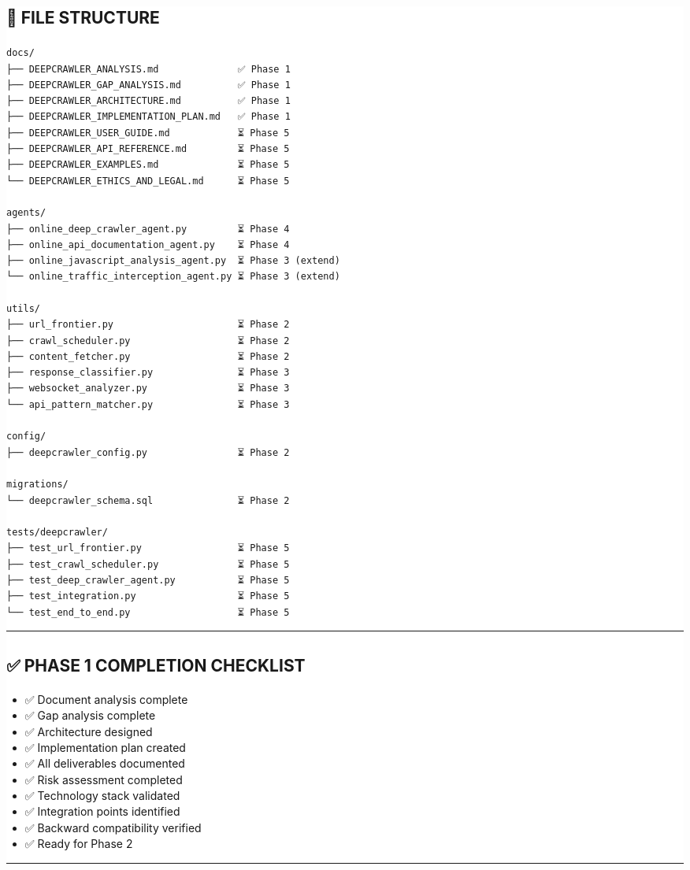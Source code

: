 ## 📁 FILE STRUCTURE

```
docs/
├── DEEPCRAWLER_ANALYSIS.md              ✅ Phase 1
├── DEEPCRAWLER_GAP_ANALYSIS.md          ✅ Phase 1
├── DEEPCRAWLER_ARCHITECTURE.md          ✅ Phase 1
├── DEEPCRAWLER_IMPLEMENTATION_PLAN.md   ✅ Phase 1
├── DEEPCRAWLER_USER_GUIDE.md            ⏳ Phase 5
├── DEEPCRAWLER_API_REFERENCE.md         ⏳ Phase 5
├── DEEPCRAWLER_EXAMPLES.md              ⏳ Phase 5
└── DEEPCRAWLER_ETHICS_AND_LEGAL.md      ⏳ Phase 5

agents/
├── online_deep_crawler_agent.py         ⏳ Phase 4
├── online_api_documentation_agent.py    ⏳ Phase 4
├── online_javascript_analysis_agent.py  ⏳ Phase 3 (extend)
└── online_traffic_interception_agent.py ⏳ Phase 3 (extend)

utils/
├── url_frontier.py                      ⏳ Phase 2
├── crawl_scheduler.py                   ⏳ Phase 2
├── content_fetcher.py                   ⏳ Phase 2
├── response_classifier.py               ⏳ Phase 3
├── websocket_analyzer.py                ⏳ Phase 3
└── api_pattern_matcher.py               ⏳ Phase 3

config/
├── deepcrawler_config.py                ⏳ Phase 2

migrations/
└── deepcrawler_schema.sql               ⏳ Phase 2

tests/deepcrawler/
├── test_url_frontier.py                 ⏳ Phase 5
├── test_crawl_scheduler.py              ⏳ Phase 5
├── test_deep_crawler_agent.py           ⏳ Phase 5
├── test_integration.py                  ⏳ Phase 5
└── test_end_to_end.py                   ⏳ Phase 5
```

---

## ✅ PHASE 1 COMPLETION CHECKLIST

- ✅ Document analysis complete
- ✅ Gap analysis complete
- ✅ Architecture designed
- ✅ Implementation plan created
- ✅ All deliverables documented
- ✅ Risk assessment completed
- ✅ Technology stack validated
- ✅ Integration points identified
- ✅ Backward compatibility verified
- ✅ Ready for Phase 2

---